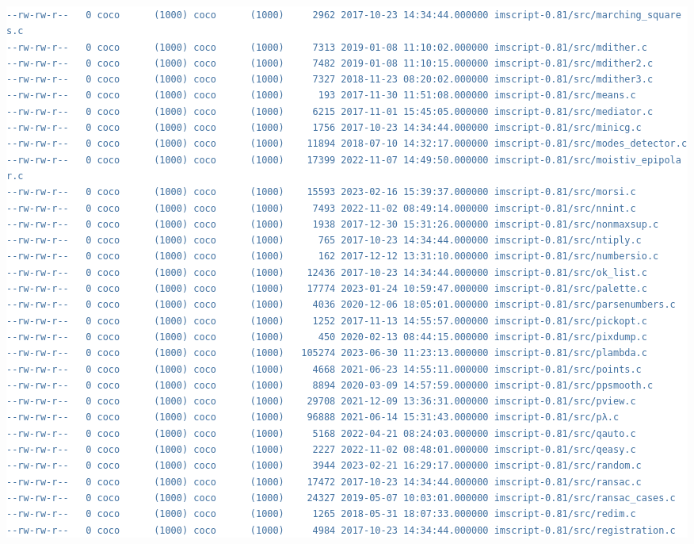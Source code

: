 ```diff
--rw-rw-r--   0 coco      (1000) coco      (1000)     2962 2017-10-23 14:34:44.000000 imscript-0.81/src/marching_squares.c
--rw-rw-r--   0 coco      (1000) coco      (1000)     7313 2019-01-08 11:10:02.000000 imscript-0.81/src/mdither.c
--rw-rw-r--   0 coco      (1000) coco      (1000)     7482 2019-01-08 11:10:15.000000 imscript-0.81/src/mdither2.c
--rw-rw-r--   0 coco      (1000) coco      (1000)     7327 2018-11-23 08:20:02.000000 imscript-0.81/src/mdither3.c
--rw-rw-r--   0 coco      (1000) coco      (1000)      193 2017-11-30 11:51:08.000000 imscript-0.81/src/means.c
--rw-rw-r--   0 coco      (1000) coco      (1000)     6215 2017-11-01 15:45:05.000000 imscript-0.81/src/mediator.c
--rw-rw-r--   0 coco      (1000) coco      (1000)     1756 2017-10-23 14:34:44.000000 imscript-0.81/src/minicg.c
--rw-rw-r--   0 coco      (1000) coco      (1000)    11894 2018-07-10 14:32:17.000000 imscript-0.81/src/modes_detector.c
--rw-rw-r--   0 coco      (1000) coco      (1000)    17399 2022-11-07 14:49:50.000000 imscript-0.81/src/moistiv_epipolar.c
--rw-rw-r--   0 coco      (1000) coco      (1000)    15593 2023-02-16 15:39:37.000000 imscript-0.81/src/morsi.c
--rw-rw-r--   0 coco      (1000) coco      (1000)     7493 2022-11-02 08:49:14.000000 imscript-0.81/src/nnint.c
--rw-rw-r--   0 coco      (1000) coco      (1000)     1938 2017-12-30 15:31:26.000000 imscript-0.81/src/nonmaxsup.c
--rw-rw-r--   0 coco      (1000) coco      (1000)      765 2017-10-23 14:34:44.000000 imscript-0.81/src/ntiply.c
--rw-rw-r--   0 coco      (1000) coco      (1000)      162 2017-12-12 13:31:10.000000 imscript-0.81/src/numbersio.c
--rw-rw-r--   0 coco      (1000) coco      (1000)    12436 2017-10-23 14:34:44.000000 imscript-0.81/src/ok_list.c
--rw-rw-r--   0 coco      (1000) coco      (1000)    17774 2023-01-24 10:59:47.000000 imscript-0.81/src/palette.c
--rw-rw-r--   0 coco      (1000) coco      (1000)     4036 2020-12-06 18:05:01.000000 imscript-0.81/src/parsenumbers.c
--rw-rw-r--   0 coco      (1000) coco      (1000)     1252 2017-11-13 14:55:57.000000 imscript-0.81/src/pickopt.c
--rw-rw-r--   0 coco      (1000) coco      (1000)      450 2020-02-13 08:44:15.000000 imscript-0.81/src/pixdump.c
--rw-rw-r--   0 coco      (1000) coco      (1000)   105274 2023-06-30 11:23:13.000000 imscript-0.81/src/plambda.c
--rw-rw-r--   0 coco      (1000) coco      (1000)     4668 2021-06-23 14:55:11.000000 imscript-0.81/src/points.c
--rw-rw-r--   0 coco      (1000) coco      (1000)     8894 2020-03-09 14:57:59.000000 imscript-0.81/src/ppsmooth.c
--rw-rw-r--   0 coco      (1000) coco      (1000)    29708 2021-12-09 13:36:31.000000 imscript-0.81/src/pview.c
--rw-rw-r--   0 coco      (1000) coco      (1000)    96888 2021-06-14 15:31:43.000000 imscript-0.81/src/pλ.c
--rw-rw-r--   0 coco      (1000) coco      (1000)     5168 2022-04-21 08:24:03.000000 imscript-0.81/src/qauto.c
--rw-rw-r--   0 coco      (1000) coco      (1000)     2227 2022-11-02 08:48:01.000000 imscript-0.81/src/qeasy.c
--rw-rw-r--   0 coco      (1000) coco      (1000)     3944 2023-02-21 16:29:17.000000 imscript-0.81/src/random.c
--rw-rw-r--   0 coco      (1000) coco      (1000)    17472 2017-10-23 14:34:44.000000 imscript-0.81/src/ransac.c
--rw-rw-r--   0 coco      (1000) coco      (1000)    24327 2019-05-07 10:03:01.000000 imscript-0.81/src/ransac_cases.c
--rw-rw-r--   0 coco      (1000) coco      (1000)     1265 2018-05-31 18:07:33.000000 imscript-0.81/src/redim.c
--rw-rw-r--   0 coco      (1000) coco      (1000)     4984 2017-10-23 14:34:44.000000 imscript-0.81/src/registration.c
```